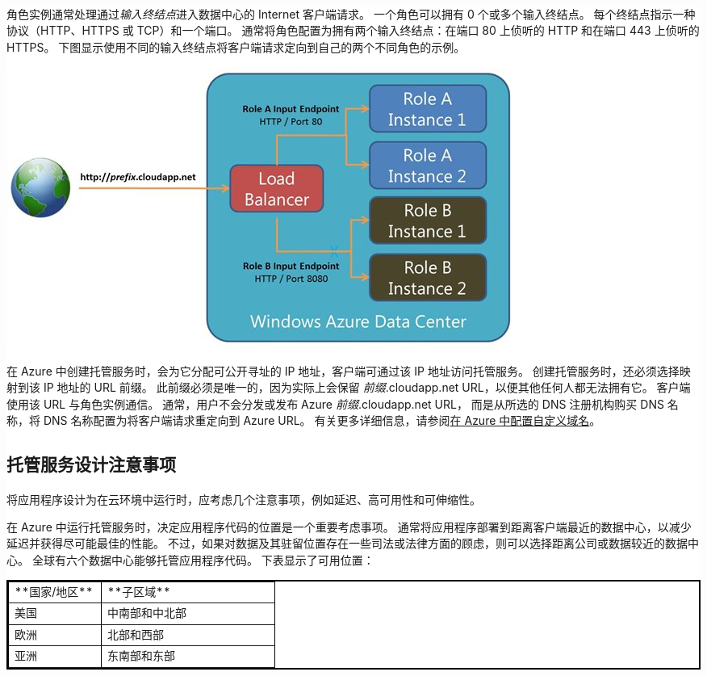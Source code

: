 角色实例通常处理通过*输入终结点*进入数据中心的 Internet 客户端请求。 一个角色可以拥有 0 个或多个输入终结点。 每个终结点指示一种协议（HTTP、HTTPS 或 TCP）和一个端口。 通常将角色配置为拥有两个输入终结点：在端口 80 上侦听的 HTTP 和在端口 443 上侦听的 HTTPS。 下图显示使用不同的输入终结点将客户端请求定向到自己的两个不同角色的示例。

![图像][2]

在 Azure 中创建托管服务时，会为它分配可公开寻址的 IP 地址，客户端可通过该 IP 地址访问托管服务。 创建托管服务时，还必须选择映射到该 IP 地址的 URL 前缀。 此前缀必须是唯一的，因为实际上会保留 *前缀*.cloudapp.net URL，以便其他任何人都无法拥有它。 客户端使用该 URL 与角色实例通信。 通常，用户不会分发或发布 Azure *前缀*.cloudapp.net URL， 而是从所选的 DNS 注册机构购买 DNS 名称，将 DNS 名称配置为将客户端请求重定向到 Azure URL。 有关更多详细信息，请参阅[在 Azure 中配置自定义域名][]。

## <a id="considerations"> </a>托管服务设计注意事项

将应用程序设计为在云环境中运行时，应考虑几个注意事项，例如延迟、高可用性和可伸缩性。

在 Azure 中运行托管服务时，决定应用程序代码的位置是一个重要考虑事项。 通常将应用程序部署到距离客户端最近的数据中心，以减少延迟并获得尽可能最佳的性能。
不过，如果对数据及其驻留位置存在一些司法或法律方面的顾虑，则可以选择距离公司或数据较近的数据中心。 全球有六个数据中心能够托管应用程序代码。 下表显示了可用位置：

<table border="2" cellspacing="0" cellpadding="5" style="border: 2px solid #000000;">
<tbody>
<tr>
<td style="width: 100px;">
**国家/地区**

</td>
<td style="width: 200px;">
**子区域**

</td>
</tr>
<tr>
<td>
美国

</td>
<td>
中南部和中北部

</td>
</tr>
<tr>
<td>
欧洲

</td>
<td>
北部和西部

</td>
</tr>
<tr>
<td>
亚洲

</td>
<td>
东南部和东部


  [Azure 应用程序模型的优势]: #benefits
  [托管服务的核心概念]: #concepts
  [托管服务设计注意事项]: #considerations
  [设计应用程序以进行缩放]: #scale
  [托管服务的定义和配置]: #defandcfg
  [服务定义文件]: #def
  [服务配置文件]: #cfg
  [创建和部署托管服务]: #hostedservices
  [参考]: #references
  [0]: ./media/application-model/application-model-3.jpg
  [1]: ./media/application-model/application-model-4.jpg
  [2]: ./media/application-model/application-model-5.jpg
  [在 Azure 中配置自定义域名]: /develop/net/common-tasks/custom-dns/
  [Azure 中的数据存储产品/服务]: /develop/net/fundamentals/cloud-storage/
  [3]: ./media/application-model/application-model-6.jpg
  [4]: ./media/application-model/application-model-7.jpg
  [Azure Pricing]: http://www.windowsazure.com/en-us/pricing/calculator/
  [在 Azure 中管理证书]: http://msdn.microsoft.com/en-us/library/windowsazure/gg981929.aspx
  [http://msdn.microsoft.com/zh-cn/library/windowsazure/ee758710.aspx]: http://msdn.microsoft.com/en-us/library/windowsazure/ee758710.aspx
  [http://msdn.microsoft.com/zh-cn/library/hh560567.aspx]: http://msdn.microsoft.com/en-us/library/hh560567.aspx
  [管理 Azure 来宾 OS 的升级]: http://msdn.microsoft.com/en-us/library/ee924680.aspx
  [Azure 管理门户]: http://manage.windowsazure.com/
  [5]: ./media/application-model/application-model-8.jpg
  [部署和更新 Azure 应用程序]: /develop/net/fundamentals/deploying-applications/
  [为 Azure 创建托管服务]: http://msdn.microsoft.com/en-us/library/gg432967.aspx
  [在 Azure 中管理托管服务]: http://msdn.microsoft.com/en-us/library/gg433038.aspx
  [将应用程序迁移到 Azure]: http://msdn.microsoft.com/en-us/library/gg186051.aspx
  [配置 Azure 应用程序]: http://msdn.microsoft.com/en-us/library/windowsazure/ee405486.aspx